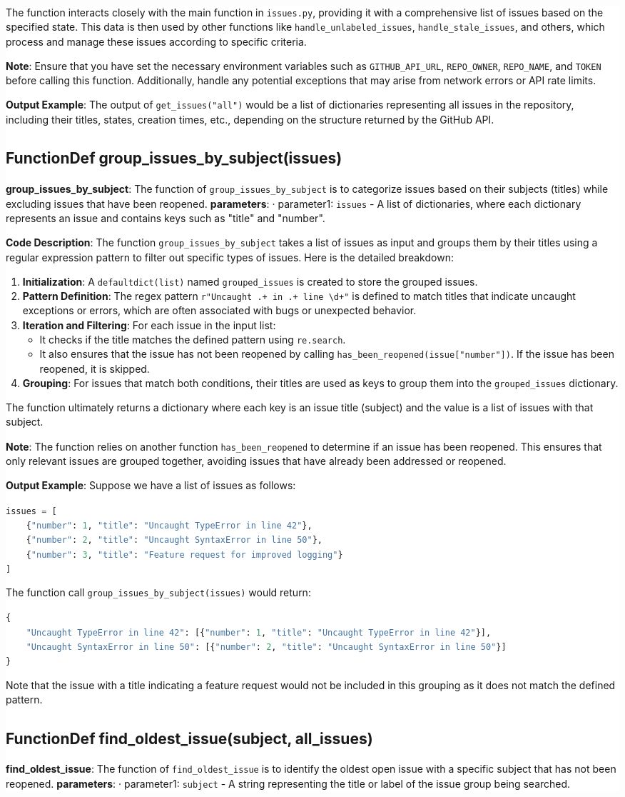 The function interacts closely with the main function in `issues.py`, providing it with a comprehensive list of issues based on the specified state. This data is then used by other functions like `handle_unlabeled_issues`, `handle_stale_issues`, and others, which process and manage these issues according to specific criteria.

**Note**: Ensure that you have set the necessary environment variables such as `GITHUB_API_URL`, `REPO_OWNER`, `REPO_NAME`, and `TOKEN` before calling this function. Additionally, handle any potential exceptions that may arise from network errors or API rate limits.

**Output Example**: The output of `get_issues("all")` would be a list of dictionaries representing all issues in the repository, including their titles, states, creation times, etc., depending on the structure returned by the GitHub API.
## FunctionDef group_issues_by_subject(issues)
**group_issues_by_subject**: The function of `group_issues_by_subject` is to categorize issues based on their subjects (titles) while excluding issues that have been reopened.
**parameters**: 
· parameter1: `issues` - A list of dictionaries, where each dictionary represents an issue and contains keys such as "title" and "number".

**Code Description**: The function `group_issues_by_subject` takes a list of issues as input and groups them by their titles using a regular expression pattern to filter out specific types of issues. Here is the detailed breakdown:

1. **Initialization**: A `defaultdict(list)` named `grouped_issues` is created to store the grouped issues.
2. **Pattern Definition**: The regex pattern `r"Uncaught .+ in .+ line \d+"` is defined to match titles that indicate uncaught exceptions or errors, which are often associated with bugs or unexpected behavior.
3. **Iteration and Filtering**: For each issue in the input list:
   - It checks if the title matches the defined pattern using `re.search`.
   - It also ensures that the issue has not been reopened by calling `has_been_reopened(issue["number"])`. If the issue has been reopened, it is skipped.
4. **Grouping**: For issues that match both conditions, their titles are used as keys to group them into the `grouped_issues` dictionary.

The function ultimately returns a dictionary where each key is an issue title (subject) and the value is a list of issues with that subject.

**Note**: The function relies on another function `has_been_reopened` to determine if an issue has been reopened. This ensures that only relevant issues are grouped together, avoiding issues that have already been addressed or reopened.

**Output Example**: Suppose we have a list of issues as follows:
```python
issues = [
    {"number": 1, "title": "Uncaught TypeError in line 42"},
    {"number": 2, "title": "Uncaught SyntaxError in line 50"},
    {"number": 3, "title": "Feature request for improved logging"}
]
```
The function call `group_issues_by_subject(issues)` would return:
```python
{
    "Uncaught TypeError in line 42": [{"number": 1, "title": "Uncaught TypeError in line 42"}],
    "Uncaught SyntaxError in line 50": [{"number": 2, "title": "Uncaught SyntaxError in line 50"}]
}
```
Note that the issue with a title indicating a feature request would not be included in this grouping as it does not match the defined pattern.
## FunctionDef find_oldest_issue(subject, all_issues)
**find_oldest_issue**: The function of `find_oldest_issue` is to identify the oldest open issue with a specific subject that has not been reopened.
**parameters**:
· parameter1: `subject` - A string representing the title or label of the issue group being searched.
